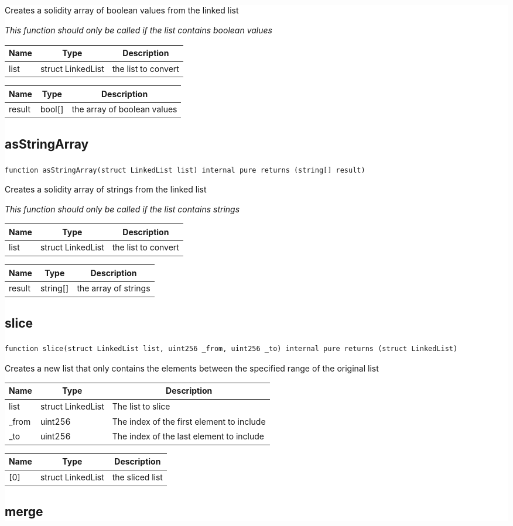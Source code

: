 Creates a solidity array of boolean values from the linked list

_This function should only be called if the list contains boolean values_

| Name | Type | Description |
| ---- | ---- | ----------- |
| list | struct LinkedList | the list to convert |

| Name | Type | Description |
| ---- | ---- | ----------- |
| result | bool[] | the array of boolean values |

## asStringArray

```solidity
function asStringArray(struct LinkedList list) internal pure returns (string[] result)
```

Creates a solidity array of strings from the linked list

_This function should only be called if the list contains strings_

| Name | Type | Description |
| ---- | ---- | ----------- |
| list | struct LinkedList | the list to convert |

| Name | Type | Description |
| ---- | ---- | ----------- |
| result | string[] | the array of strings |

## slice

```solidity
function slice(struct LinkedList list, uint256 _from, uint256 _to) internal pure returns (struct LinkedList)
```

Creates a new list that only contains the elements between the specified range of the original list

| Name | Type | Description |
| ---- | ---- | ----------- |
| list | struct LinkedList | The list to slice |
| _from | uint256 | The index of the first element to include |
| _to | uint256 | The index of the last element to include |

| Name | Type | Description |
| ---- | ---- | ----------- |
| [0] | struct LinkedList | the sliced list |

## merge
